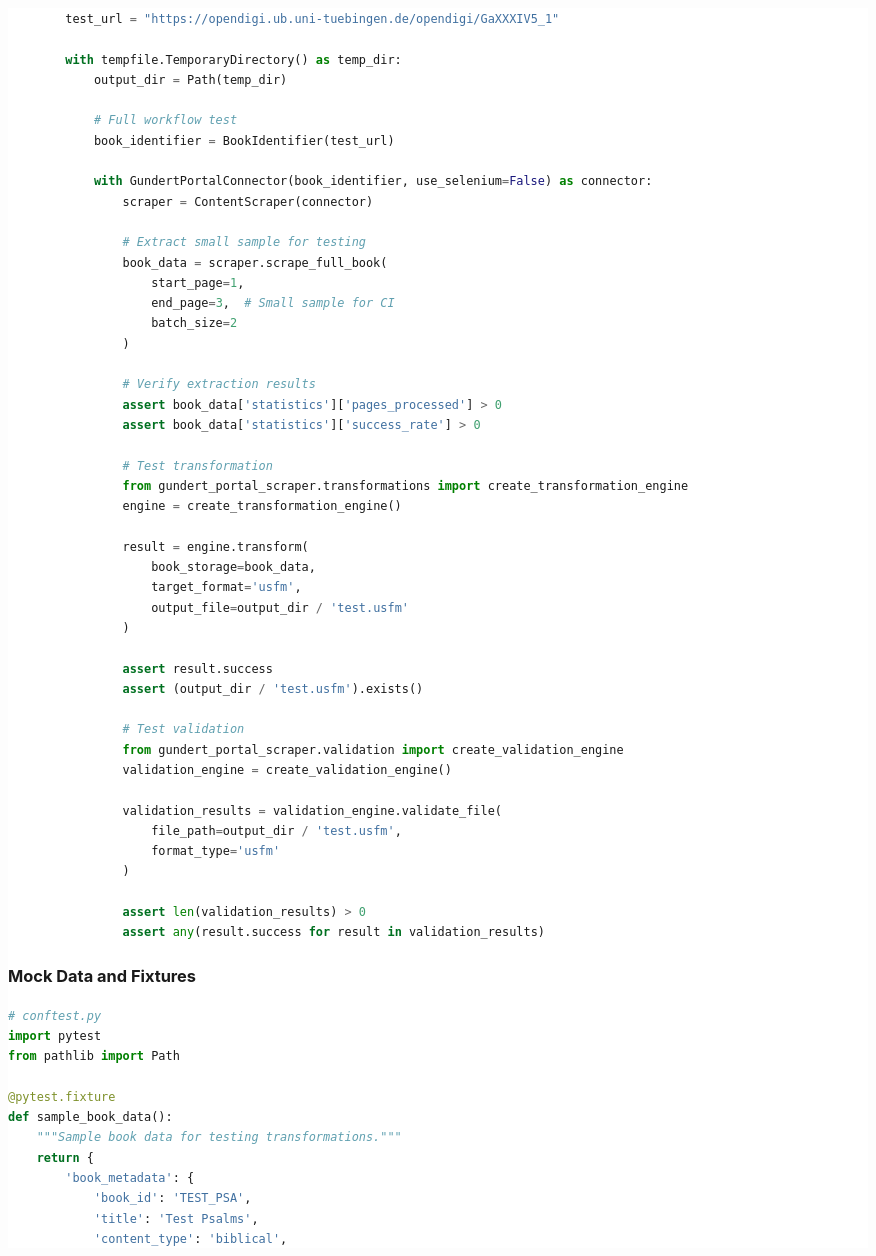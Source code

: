 ```python
        test_url = "https://opendigi.ub.uni-tuebingen.de/opendigi/GaXXXIV5_1"
        
        with tempfile.TemporaryDirectory() as temp_dir:
            output_dir = Path(temp_dir)
            
            # Full workflow test
            book_identifier = BookIdentifier(test_url)
            
            with GundertPortalConnector(book_identifier, use_selenium=False) as connector:
                scraper = ContentScraper(connector)
                
                # Extract small sample for testing
                book_data = scraper.scrape_full_book(
                    start_page=1,
                    end_page=3,  # Small sample for CI
                    batch_size=2
                )
                
                # Verify extraction results
                assert book_data['statistics']['pages_processed'] > 0
                assert book_data['statistics']['success_rate'] > 0
                
                # Test transformation
                from gundert_portal_scraper.transformations import create_transformation_engine
                engine = create_transformation_engine()
                
                result = engine.transform(
                    book_storage=book_data,
                    target_format='usfm',
                    output_file=output_dir / 'test.usfm'
                )
                
                assert result.success
                assert (output_dir / 'test.usfm').exists()
                
                # Test validation
                from gundert_portal_scraper.validation import create_validation_engine
                validation_engine = create_validation_engine()
                
                validation_results = validation_engine.validate_file(
                    file_path=output_dir / 'test.usfm',
                    format_type='usfm'
                )
                
                assert len(validation_results) > 0
                assert any(result.success for result in validation_results)
```

### Mock Data and Fixtures

```python
# conftest.py
import pytest
from pathlib import Path

@pytest.fixture
def sample_book_data():
    """Sample book data for testing transformations."""
    return {
        'book_metadata': {
            'book_id': 'TEST_PSA',
            'title': 'Test Psalms',
            'content_type': 'biblical',
```